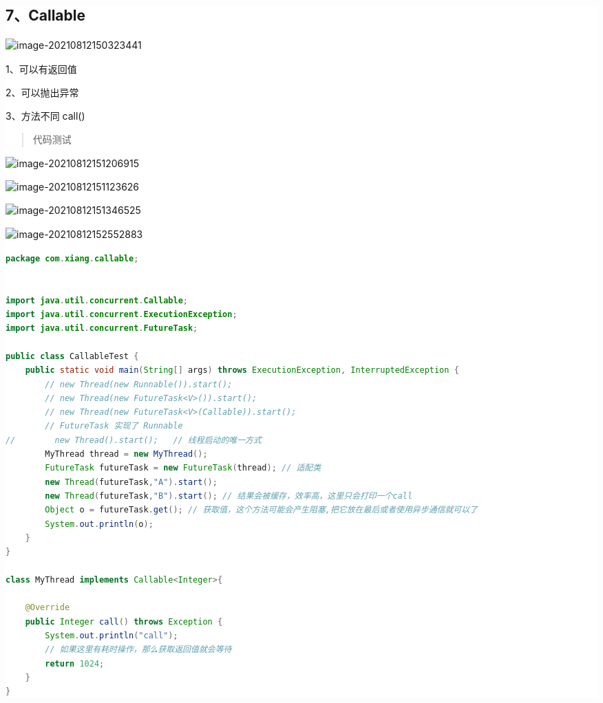

## 7、Callable

![image-20210812150323441](C:\Users\dell\AppData\Roaming\Typora\typora-user-images\image-20210812150323441.png)

1、可以有返回值

2、可以抛出异常

3、方法不同 call()

>代码测试



![image-20210812151206915](C:\Users\dell\AppData\Roaming\Typora\typora-user-images\image-20210812151206915.png)



![image-20210812151123626](C:\Users\dell\AppData\Roaming\Typora\typora-user-images\image-20210812151123626.png)

![image-20210812151346525](C:\Users\dell\AppData\Roaming\Typora\typora-user-images\image-20210812151346525.png)

![image-20210812152552883](C:\Users\dell\AppData\Roaming\Typora\typora-user-images\image-20210812152552883.png)



```java
package com.xiang.callable;


import java.util.concurrent.Callable;
import java.util.concurrent.ExecutionException;
import java.util.concurrent.FutureTask;

public class CallableTest {
    public static void main(String[] args) throws ExecutionException, InterruptedException {
        // new Thread(new Runnable()).start();
        // new Thread(new FutureTask<V>()).start();
        // new Thread(new FutureTask<V>(Callable)).start();
        // FutureTask 实现了 Runnable
//        new Thread().start();   // 线程启动的唯一方式
        MyThread thread = new MyThread();
        FutureTask futureTask = new FutureTask(thread); // 适配类
        new Thread(futureTask,"A").start();
        new Thread(futureTask,"B").start(); // 结果会被缓存，效率高，这里只会打印一个call
        Object o = futureTask.get(); // 获取值，这个方法可能会产生阻塞,把它放在最后或者使用异步通信就可以了
        System.out.println(o);
    }
}

class MyThread implements Callable<Integer>{

    @Override
    public Integer call() throws Exception {
        System.out.println("call");
        // 如果这里有耗时操作，那么获取返回值就会等待
        return 1024;
    }
}
```
